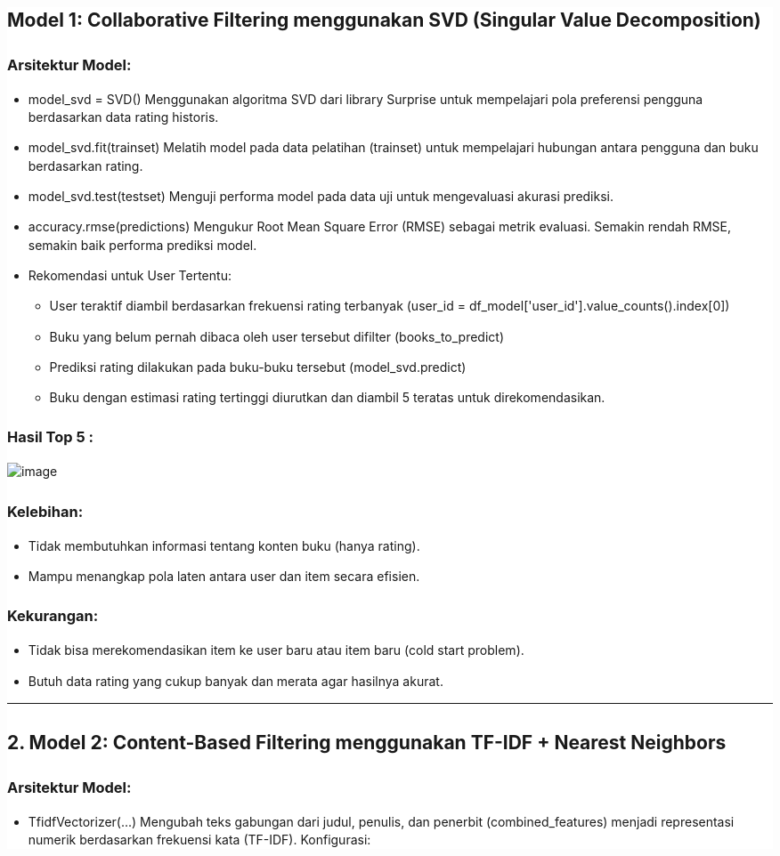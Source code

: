 
## Model 1: Collaborative Filtering menggunakan SVD (Singular Value Decomposition)
### Arsitektur Model:
- model_svd = SVD()
    Menggunakan algoritma SVD dari library Surprise untuk mempelajari pola preferensi pengguna berdasarkan data rating historis.

- model_svd.fit(trainset)
    Melatih model pada data pelatihan (trainset) untuk mempelajari hubungan antara pengguna dan buku berdasarkan rating.

- model_svd.test(testset)
    Menguji performa model pada data uji untuk mengevaluasi akurasi prediksi.

- accuracy.rmse(predictions)
    Mengukur Root Mean Square Error (RMSE) sebagai metrik evaluasi. Semakin rendah RMSE, semakin baik performa prediksi model.

- Rekomendasi untuk User Tertentu:

    - User teraktif diambil berdasarkan frekuensi rating terbanyak (user_id = df_model['user_id'].value_counts().index[0])

    - Buku yang belum pernah dibaca oleh user tersebut difilter (books_to_predict)

    - Prediksi rating dilakukan pada buku-buku tersebut (model_svd.predict)

    - Buku dengan estimasi rating tertinggi diurutkan dan diambil 5 teratas untuk direkomendasikan.

### Hasil Top 5 :
    
![image](https://github.com/user-attachments/assets/1182bb77-e05e-4776-b03a-066fff3f35c9)

### Kelebihan:
- Tidak membutuhkan informasi tentang konten buku (hanya rating).

- Mampu menangkap pola laten antara user dan item secara efisien.

### Kekurangan:
- Tidak bisa merekomendasikan item ke user baru atau item baru (cold start problem).

- Butuh data rating yang cukup banyak dan merata agar hasilnya akurat.

---

## 2. Model 2: Content-Based Filtering menggunakan TF-IDF + Nearest Neighbors
### Arsitektur Model:
- TfidfVectorizer(...)
    Mengubah teks gabungan dari judul, penulis, dan penerbit (combined_features) menjadi representasi numerik berdasarkan frekuensi kata (TF-IDF).
Konfigurasi:
